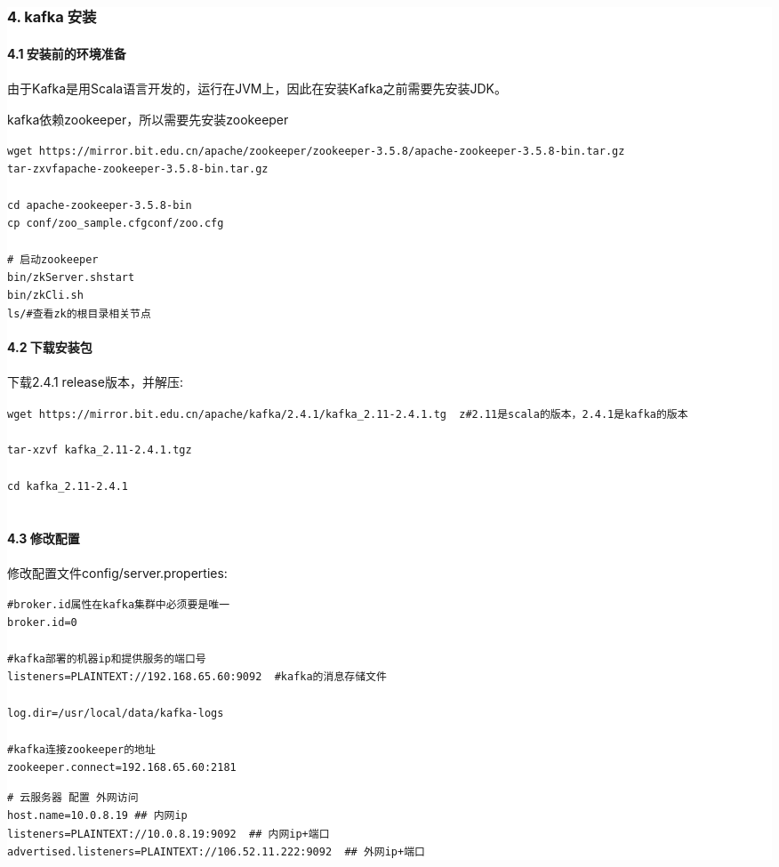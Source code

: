 ### 4. kafka 安装 

#### 4.1 安装前的环境准备

   由于Kafka是用Scala语言开发的，运行在JVM上，因此在安装Kafka之前需要先安装JDK。

   kafka依赖zookeeper，所以需要先安装zookeeper

```
wget https://mirror.bit.edu.cn/apache/zookeeper/zookeeper‐3.5.8/apache‐zookeeper‐3.5.8‐bin.tar.gz
tar‐zxvfapache‐zookeeper‐3.5.8‐bin.tar.gz

cd apache‐zookeeper‐3.5.8‐bin
cp conf/zoo_sample.cfgconf/zoo.cfg

# 启动zookeeper
bin/zkServer.shstart
bin/zkCli.sh
ls/#查看zk的根目录相关节点
```

#### 4.2 下载安装包 

下载2.4.1 release版本，并解压:

```
wget https://mirror.bit.edu.cn/apache/kafka/2.4.1/kafka_2.11‐2.4.1.tg  z#2.11是scala的版本，2.4.1是kafka的版本 

tar‐xzvf kafka_2.11‐2.4.1.tgz

cd kafka_2.11‐2.4.1
 
```

#### 4.3 修改配置

  修改配置文件config/server.properties:

```
#broker.id属性在kafka集群中必须要是唯一
broker.id=0

#kafka部署的机器ip和提供服务的端口号
listeners=PLAINTEXT://192.168.65.60:9092  #kafka的消息存储文件

log.dir=/usr/local/data/kafka‐logs

#kafka连接zookeeper的地址
zookeeper.connect=192.168.65.60:2181
```

```shell
# 云服务器 配置 外网访问 
host.name=10.0.8.19 ## 内网ip
listeners=PLAINTEXT://10.0.8.19:9092  ## 内网ip+端口
advertised.listeners=PLAINTEXT://106.52.11.222:9092  ## 外网ip+端口
```
